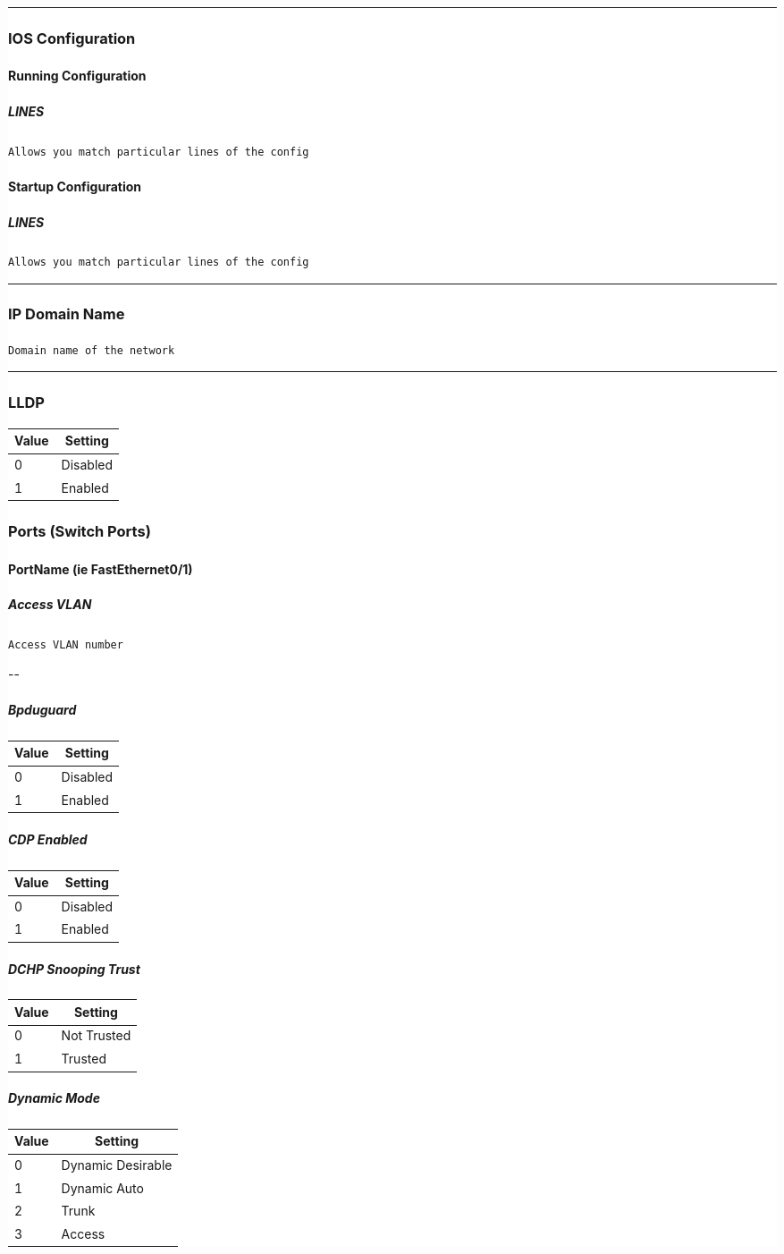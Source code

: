 ----

### IOS Configuration
#### Running Configuration
##### LINES
    Allows you match particular lines of the config
#### Startup Configuration
##### LINES
    Allows you match particular lines of the config
---
### IP Domain Name
    Domain name of the network

---
    
### LLDP
Value | Setting
------------ | -------------
0	| Disabled
1	| Enabled


### Ports (Switch Ports)
#### PortName (ie FastEthernet0/1)

##### Access VLAN
    Access VLAN number
--
##### Bpduguard
Value | Setting
------------ | -------------
0 | Disabled
1 | Enabled

##### CDP Enabled
Value | Setting
------------ | -------------
0 | Disabled
1 | Enabled

##### DCHP Snooping Trust
Value | Setting
------------ | -------------
0 | Not Trusted
1 | Trusted

##### Dynamic Mode
Value | Setting
------------ | -------------
0 | Dynamic Desirable
1 | Dynamic Auto
2 | Trunk
3 | Access
